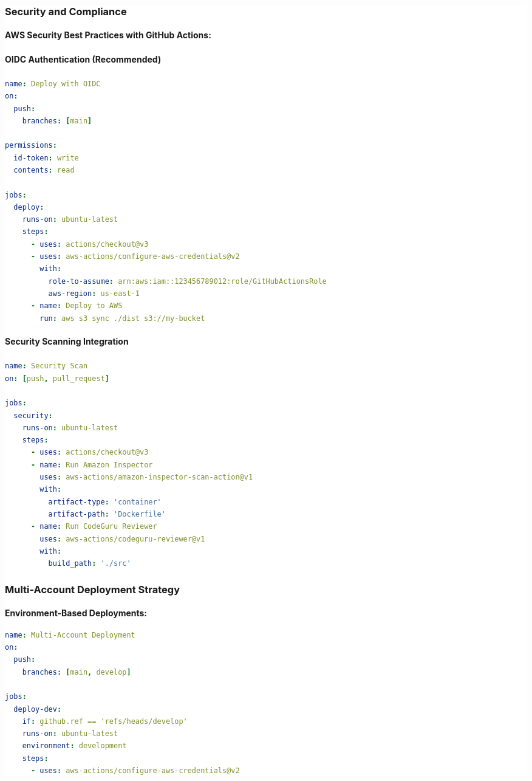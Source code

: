 ### Security and Compliance

**AWS Security Best Practices with GitHub Actions:**

#### OIDC Authentication (Recommended)
```yaml
name: Deploy with OIDC
on:
  push:
    branches: [main]

permissions:
  id-token: write
  contents: read

jobs:
  deploy:
    runs-on: ubuntu-latest
    steps:
      - uses: actions/checkout@v3
      - uses: aws-actions/configure-aws-credentials@v2
        with:
          role-to-assume: arn:aws:iam::123456789012:role/GitHubActionsRole
          aws-region: us-east-1
      - name: Deploy to AWS
        run: aws s3 sync ./dist s3://my-bucket
```

#### Security Scanning Integration
```yaml
name: Security Scan
on: [push, pull_request]

jobs:
  security:
    runs-on: ubuntu-latest
    steps:
      - uses: actions/checkout@v3
      - name: Run Amazon Inspector
        uses: aws-actions/amazon-inspector-scan-action@v1
        with:
          artifact-type: 'container'
          artifact-path: 'Dockerfile'
      - name: Run CodeGuru Reviewer
        uses: aws-actions/codeguru-reviewer@v1
        with:
          build_path: './src'
```

### Multi-Account Deployment Strategy

**Environment-Based Deployments:**
```yaml
name: Multi-Account Deployment
on:
  push:
    branches: [main, develop]

jobs:
  deploy-dev:
    if: github.ref == 'refs/heads/develop'
    runs-on: ubuntu-latest
    environment: development
    steps:
      - uses: aws-actions/configure-aws-credentials@v2
```